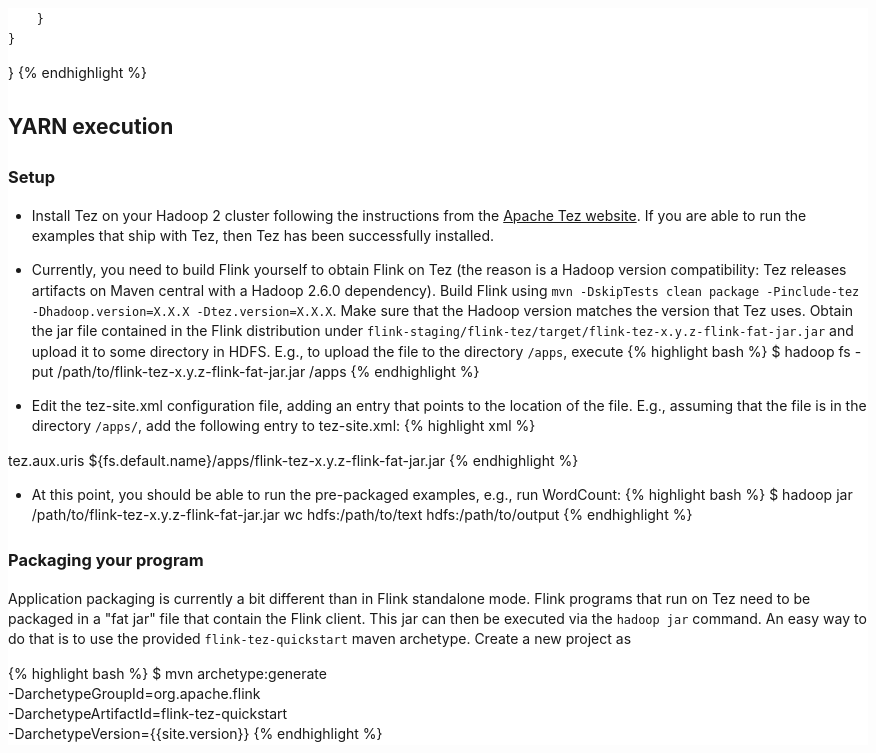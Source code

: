        }
    }
}
{% endhighlight %}

## YARN execution

### Setup

- Install Tez on your Hadoop 2 cluster following the instructions from the
  [Apache Tez website](http://tez.apache.org/install.html). If you are able to run 
  the examples that ship with Tez, then Tez has been successfully installed.
  
- Currently, you need to build Flink yourself to obtain Flink on Tez
  (the reason is a Hadoop version compatibility: Tez releases artifacts
  on Maven central with a Hadoop 2.6.0 dependency). Build Flink
  using `mvn -DskipTests clean package -Pinclude-tez -Dhadoop.version=X.X.X -Dtez.version=X.X.X`.
  Make sure that the Hadoop version matches the version that Tez uses.
  Obtain the jar file contained in the Flink distribution under
  `flink-staging/flink-tez/target/flink-tez-x.y.z-flink-fat-jar.jar` 
  and upload it to some directory in HDFS. E.g., to upload the file
  to the directory `/apps`, execute
  {% highlight bash %}
  $ hadoop fs -put /path/to/flink-tez-x.y.z-flink-fat-jar.jar /apps
  {% endhighlight %}  
 
- Edit the tez-site.xml configuration file, adding an entry that points to the
  location of the file. E.g., assuming that the file is in the directory `/apps/`, 
  add the following entry to tez-site.xml:
    {% highlight xml %}
<property>
  <name>tez.aux.uris</name>
  <value>${fs.default.name}/apps/flink-tez-x.y.z-flink-fat-jar.jar</value>
</property>
    {% endhighlight %}  
    
- At this point, you should be able to run the pre-packaged examples, e.g., run WordCount:
  {% highlight bash %}
  $ hadoop jar /path/to/flink-tez-x.y.z-flink-fat-jar.jar wc hdfs:/path/to/text hdfs:/path/to/output
  {% endhighlight %}  


### Packaging your program

Application packaging is currently a bit different than in Flink standalone mode.
  Flink programs that run on Tez need to be packaged in a "fat jar"
  file that contain the Flink client. This jar can then be executed via the `hadoop jar` command.
  An easy way to do that is to use the provided `flink-tez-quickstart` maven archetype.
  Create a new project as
  
  {% highlight bash %}
  $ mvn archetype:generate                             \
    -DarchetypeGroupId=org.apache.flink              \
    -DarchetypeArtifactId=flink-tez-quickstart           \
    -DarchetypeVersion={{site.version}}
  {% endhighlight %}
  